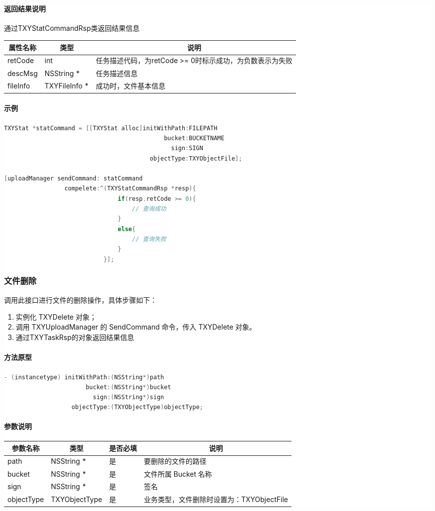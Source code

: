 #### 返回结果说明

通过TXYStatCommandRsp类返回结果信息

| 属性名称     | 类型            | 说明                                 |
| -------- | ------------- | ---------------------------------- |
| retCode  | int           | 任务描述代码，为retCode >= 0时标示成功，为负数表示为失败 |
| descMsg  | NSString *    | 任务描述信息                             |
| fileInfo | TXYFileInfo * | 成功时，文件基本信息                         |

#### 示例

```objective-c
TXYStat *statCommand = [[TXYStat alloc]initWithPath:FILEPATH
                                             bucket:BUCKETNAME
                                               sign:SIGN
                                         objectType:TXYObjectFile];

[uploadManager sendCommand: statCommand
				 compelete:^(TXYStatCommandRsp *resp){
								if(resp.retCode >= 0){
									// 查询成功
								}
								else{
									// 查询失败
								}
							}];
```

### 文件删除

调用此接口进行文件的删除操作，具体步骤如下：

1. 实例化 TXYDelete 对象；
2. 调用 TXYUploadManager 的 SendCommand 命令，传入 TXYDelete 对象。
3. 通过TXYTaskRsp的对象返回结果信息

#### 方法原型

```objective-c
- (instancetype) initWithPath:(NSString*)path
                       bucket:(NSString*)bucket
                         sign:(NSString*)sign
                   objectType:(TXYObjectType)objectType;
```

#### 参数说明

| 参数名称       | 类型            | 是否必填 | 说明                          |
| ---------- | ------------- | ---- | --------------------------- |
| path       | NSString *    | 是    | 要删除的文件的路径                   |
| bucket     | NSString *    | 是    | 文件所属 Bucket 名称              |
| sign       | NSString *    | 是    | 签名                          |
| objectType | TXYObjectType | 是    | 业务类型，文件删除时设置为：TXYObjectFile |
